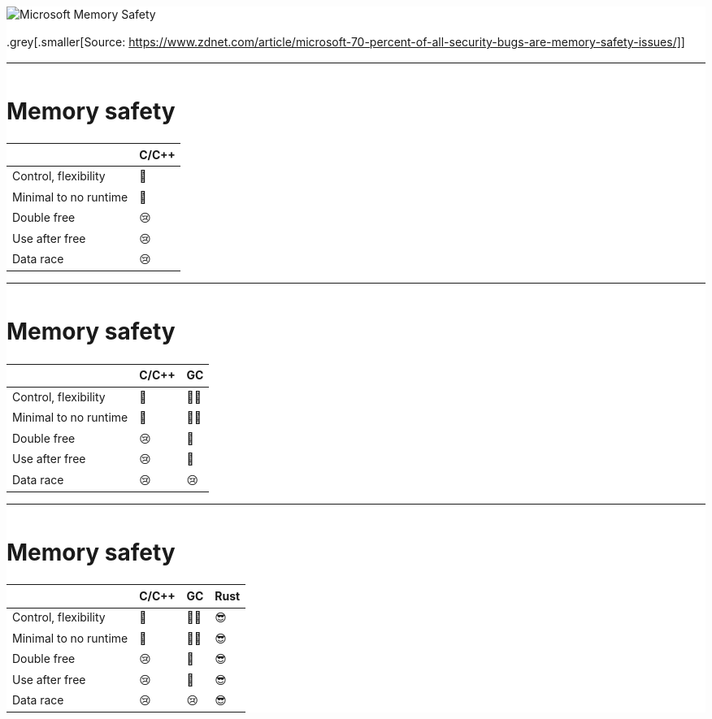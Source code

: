 <img alt="Microsoft Memory Safety" src="content/images/microsoft-memory-safety-trends.png" style="margin-top: 0rem; margin-bottom: -2rem;">

.grey[.smaller[Source: https://www.zdnet.com/article/microsoft-70-percent-of-all-security-bugs-are-memory-safety-issues/]]


---

# Memory safety

|                       | C/C++ |
| --------------------- | ----- |
| Control, flexibility  | 🎉    |
| Minimal to no runtime | 🎉    |
| Double free           | 😢    |
| Use after free        | 😢    |
| Data race             | 😢    |

---

# Memory safety

|                       | C/C++ | GC    |
| --------------------- | ----- | ----- |
| Control, flexibility  | 🎉    | 🤷‍♀️ |
| Minimal to no runtime | 🎉    | 🤷‍♀️ |
| Double free           | 😢    | 🎉    |
| Use after free        | 😢    | 🎉    |
| Data race             | 😢    | 😢    |

---

# Memory safety

|                       | C/C++ | GC    | Rust |
| --------------------- | ----- | ----- | ---- |
| Control, flexibility  | 🎉    | 🤷‍♀️ | 😎   |
| Minimal to no runtime | 🎉    | 🤷‍♀️ | 😎   |
| Double free           | 😢    | 🎉    | 😎   |
| Use after free        | 😢    | 🎉    | 😎   |
| Data race             | 😢    | 😢    | 😎   |
